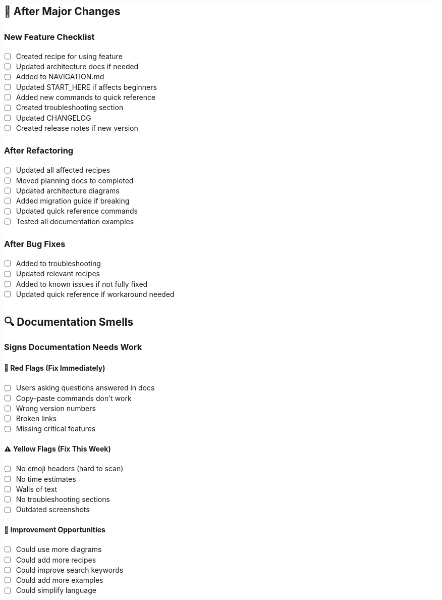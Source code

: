 ## 🚀 After Major Changes

### New Feature Checklist
- [ ] Created recipe for using feature
- [ ] Updated architecture docs if needed
- [ ] Added to NAVIGATION.md
- [ ] Updated START_HERE if affects beginners
- [ ] Added new commands to quick reference
- [ ] Created troubleshooting section
- [ ] Updated CHANGELOG
- [ ] Created release notes if new version

### After Refactoring
- [ ] Updated all affected recipes
- [ ] Moved planning docs to completed
- [ ] Updated architecture diagrams
- [ ] Added migration guide if breaking
- [ ] Updated quick reference commands
- [ ] Tested all documentation examples

### After Bug Fixes
- [ ] Added to troubleshooting
- [ ] Updated relevant recipes
- [ ] Added to known issues if not fully fixed
- [ ] Updated quick reference if workaround needed

## 🔍 Documentation Smells

### Signs Documentation Needs Work

#### 🚨 Red Flags (Fix Immediately)
- [ ] Users asking questions answered in docs
- [ ] Copy-paste commands don't work
- [ ] Wrong version numbers
- [ ] Broken links
- [ ] Missing critical features

#### ⚠️ Yellow Flags (Fix This Week)
- [ ] No emoji headers (hard to scan)
- [ ] No time estimates
- [ ] Walls of text
- [ ] No troubleshooting sections
- [ ] Outdated screenshots

#### 📝 Improvement Opportunities
- [ ] Could use more diagrams
- [ ] Could add more recipes
- [ ] Could improve search keywords
- [ ] Could add more examples
- [ ] Could simplify language

